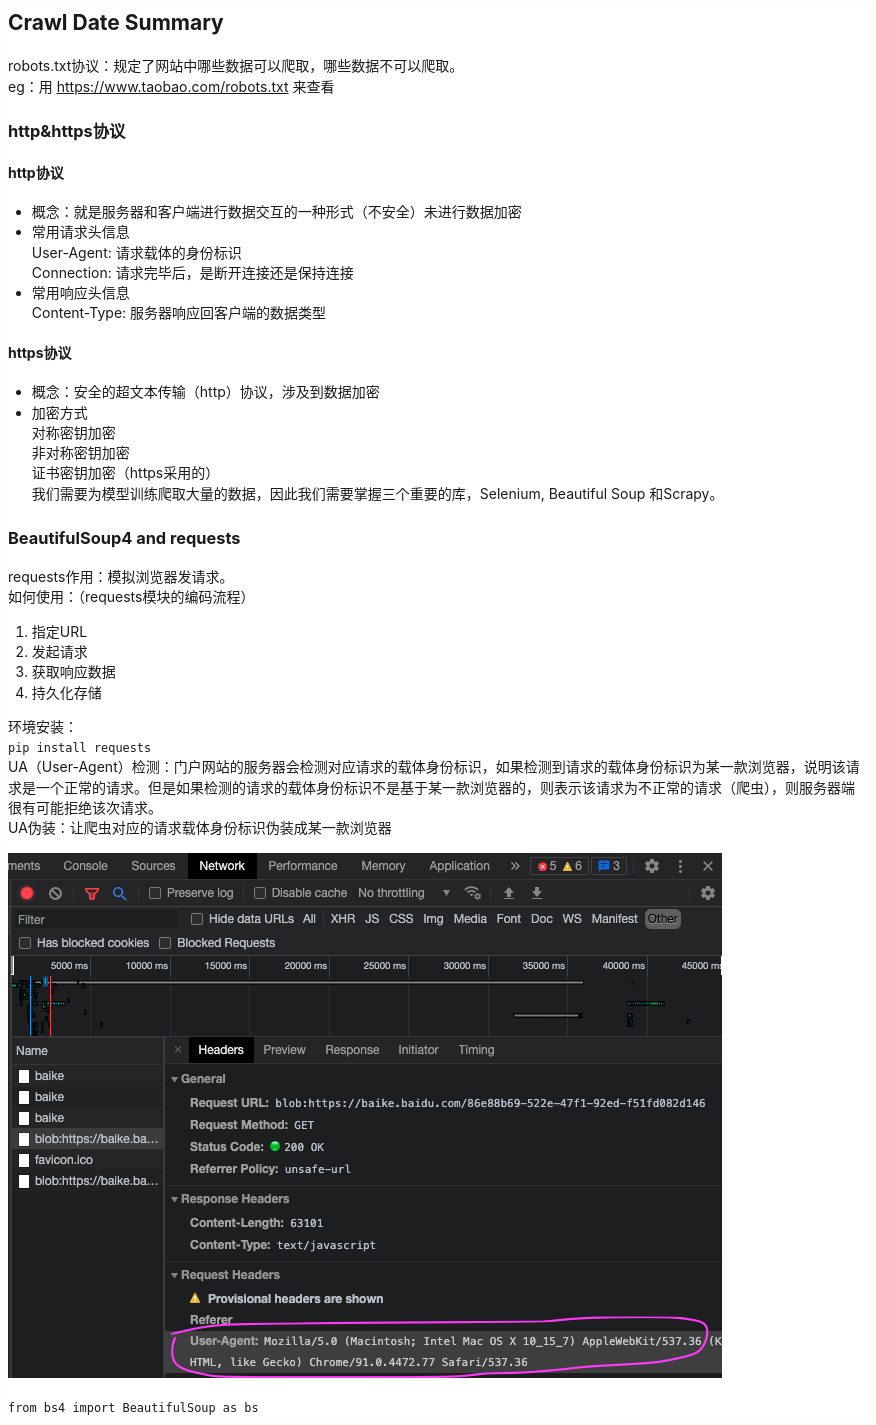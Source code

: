 ## Crawl Date Summary
robots.txt协议：规定了网站中哪些数据可以爬取，哪些数据不可以爬取。  
eg：用 https://www.taobao.com/robots.txt  来查看  
### http&https协议
#### http协议
* 概念：就是服务器和客户端进行数据交互的一种形式（不安全）未进行数据加密
* 常用请求头信息  
User-Agent: 请求载体的身份标识  
Connection: 请求完毕后，是断开连接还是保持连接  
* 常用响应头信息  
Content-Type: 服务器响应回客户端的数据类型  
#### https协议
* 概念：安全的超文本传输（http）协议，涉及到数据加密
* 加密方式  
对称密钥加密  
非对称密钥加密  
证书密钥加密（https采用的）  
我们需要为模型训练爬取大量的数据，因此我们需要掌握三个重要的库，Selenium, Beautiful Soup 和Scrapy。  
### BeautifulSoup4 and requests
requests作用：模拟浏览器发请求。  
如何使用：（requests模块的编码流程）  
1. 指定URL
2. 发起请求
3. 获取响应数据
4. 持久化存储  

环境安装：  
`pip install requests`  
UA（User-Agent）检测：门户网站的服务器会检测对应请求的载体身份标识，如果检测到请求的载体身份标识为某一款浏览器，说明该请求是一个正常的请求。但是如果检测的请求的载体身份标识不是基于某一款浏览器的，则表示该请求为不正常的请求（爬虫），则服务器端很有可能拒绝该次请求。  
UA伪装：让爬虫对应的请求载体身份标识伪装成某一款浏览器 
 
![](pic/1623213637687-9fe740f3-0718-40d3-ac2c-8204d06fa86c.png)  
```
from bs4 import BeautifulSoup as bs
```